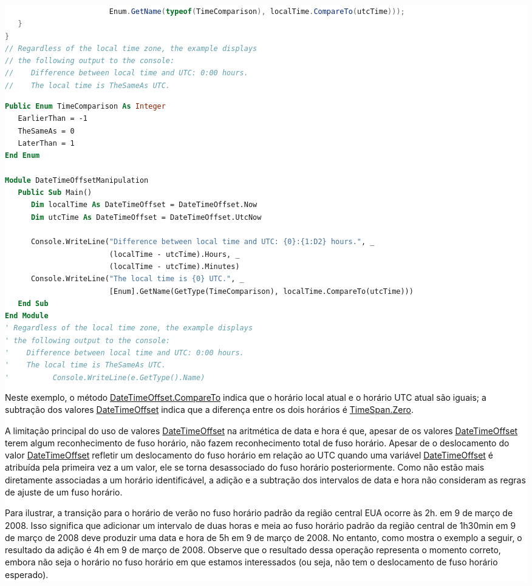 ```csharp
                        Enum.GetName(typeof(TimeComparison), localTime.CompareTo(utcTime)));  
   }
}
// Regardless of the local time zone, the example displays 
// the following output to the console:
//    Difference between local time and UTC: 0:00 hours.
//    The local time is TheSameAs UTC.
```

```vb
Public Enum TimeComparison As Integer
   EarlierThan = -1
   TheSameAs = 0
   LaterThan = 1
End Enum

Module DateTimeOffsetManipulation
   Public Sub Main()
      Dim localTime As DateTimeOffset = DateTimeOffset.Now
      Dim utcTime As DateTimeOffset = DateTimeOffset.UtcNow

      Console.WriteLine("Difference between local time and UTC: {0}:{1:D2} hours.", _
                        (localTime - utcTime).Hours, _
                        (localTime - utcTime).Minutes)
      Console.WriteLine("The local time is {0} UTC.", _
                        [Enum].GetName(GetType(TimeComparison), localTime.CompareTo(utcTime)))  
   End Sub
End Module
' Regardless of the local time zone, the example displays 
' the following output to the console:
'    Difference between local time and UTC: 0:00 hours.
'    The local time is TheSameAs UTC.
'          Console.WriteLine(e.GetType().Name)
```

Neste exemplo, o método [DateTimeOffset.CompareTo](xref:System.DateTimeOffset.CompareTo(System.DateTimeOffset)) indica que o horário local atual e o horário UTC atual são iguais; a subtração dos valores [DateTimeOffset](xref:System.DateTimeOffset) indica que a diferença entre os dois horários é [TimeSpan.Zero](xref:System.TimeSpan.Zero). 

A limitação principal do uso de valores [DateTimeOffset](xref:System.DateTimeOffset) na aritmética de data e hora é que, apesar de os valores [DateTimeOffset](xref:System.DateTimeOffset) terem algum reconhecimento de fuso horário, não fazem reconhecimento total de fuso horário. Apesar de o deslocamento do valor [DateTimeOffset](xref:System.DateTimeOffset) refletir um deslocamento do fuso horário em relação ao UTC quando uma variável [DateTimeOffset](xref:System.DateTimeOffset) é atribuída pela primeira vez a um valor, ele se torna desassociado do fuso horário posteriormente. Como não estão mais diretamente associadas a um horário identificável, a adição e a subtração dos intervalos de data e hora não consideram as regras de ajuste de um fuso horário. 

Para ilustrar, a transição para o horário de verão no fuso horário padrão da região central EUA ocorre às 2h. em 9 de março de 2008. Isso significa que adicionar um intervalo de duas horas e meia ao fuso horário padrão da região central de 1h30min em 9 de março de 2008 deve produzir uma data e hora de 5h em 9 de março de 2008. No entanto, como mostra o exemplo a seguir, o resultado da adição é 4h em 9 de março de 2008. Observe que o resultado dessa operação representa o momento correto, embora não seja o horário no fuso horário em que estamos interessados (ou seja, não tem o deslocamento de fuso horário esperado).
